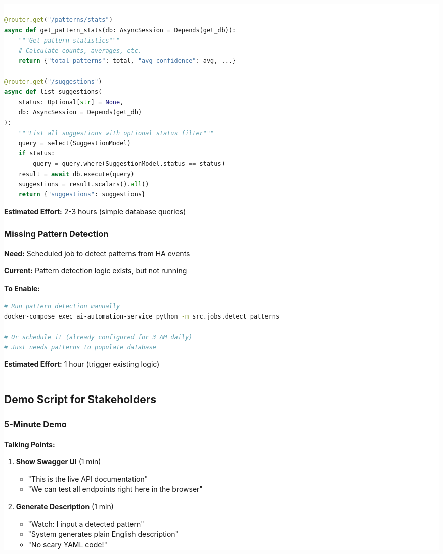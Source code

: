 ```python

@router.get("/patterns/stats")
async def get_pattern_stats(db: AsyncSession = Depends(get_db)):
    """Get pattern statistics"""
    # Calculate counts, averages, etc.
    return {"total_patterns": total, "avg_confidence": avg, ...}

@router.get("/suggestions")
async def list_suggestions(
    status: Optional[str] = None,
    db: AsyncSession = Depends(get_db)
):
    """List all suggestions with optional status filter"""
    query = select(SuggestionModel)
    if status:
        query = query.where(SuggestionModel.status == status)
    result = await db.execute(query)
    suggestions = result.scalars().all()
    return {"suggestions": suggestions}
```

**Estimated Effort:** 2-3 hours (simple database queries)

### Missing Pattern Detection

**Need:** Scheduled job to detect patterns from HA events

**Current:** Pattern detection logic exists, but not running

**To Enable:**
```bash
# Run pattern detection manually
docker-compose exec ai-automation-service python -m src.jobs.detect_patterns

# Or schedule it (already configured for 3 AM daily)
# Just needs patterns to populate database
```

**Estimated Effort:** 1 hour (trigger existing logic)

---

## Demo Script for Stakeholders

### 5-Minute Demo

**Talking Points:**

1. **Show Swagger UI** (1 min)
   - "This is the live API documentation"
   - "We can test all endpoints right here in the browser"

2. **Generate Description** (1 min)
   - "Watch: I input a detected pattern"
   - "System generates plain English description"
   - "No scary YAML code!"
